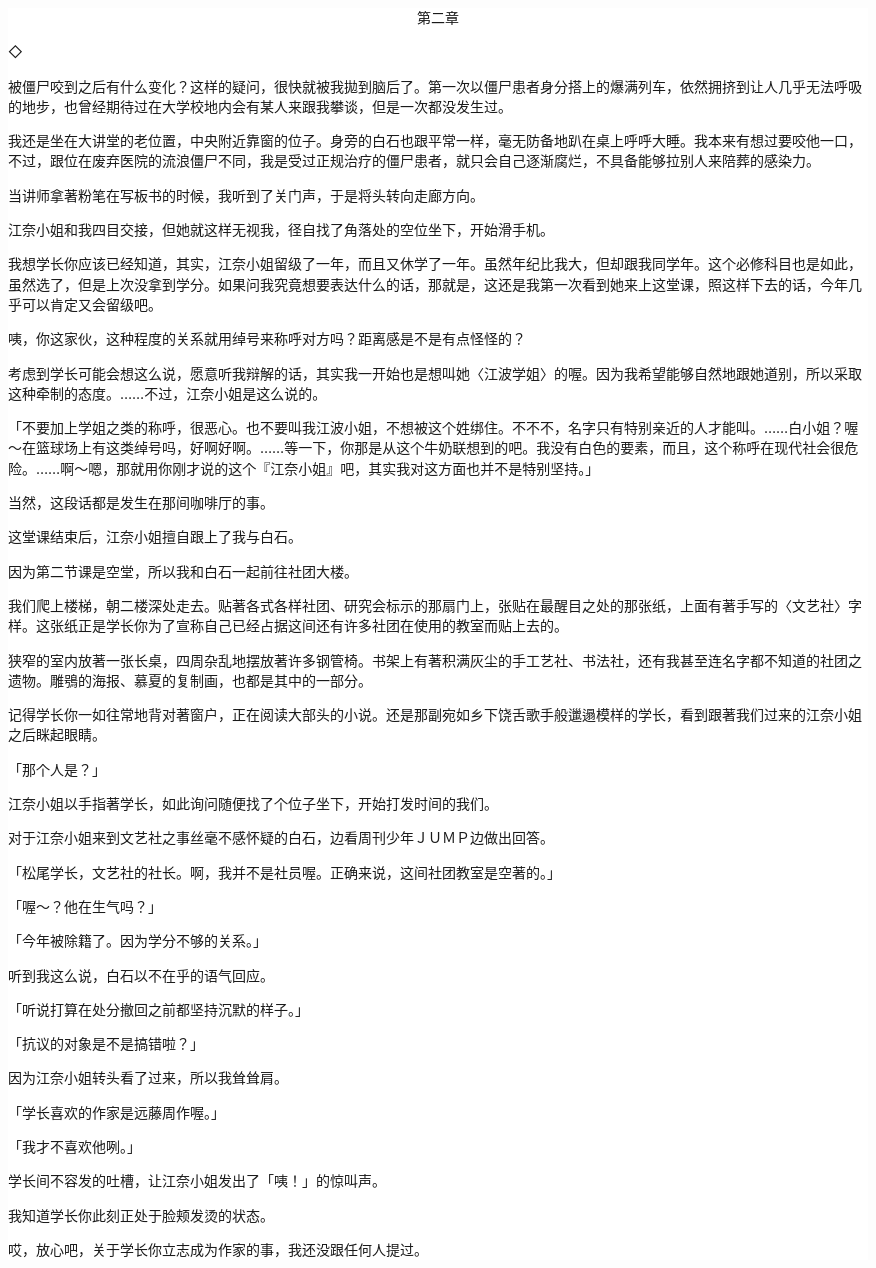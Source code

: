 <p align="center">第二章</p>

◇

被僵尸咬到之后有什么变化？这样的疑问，很快就被我拋到脑后了。第一次以僵尸患者身分搭上的爆满列车，依然拥挤到让人几乎无法呼吸的地步，也曾经期待过在大学校地内会有某人来跟我攀谈，但是一次都没发生过。

我还是坐在大讲堂的老位置，中央附近靠窗的位子。身旁的白石也跟平常一样，毫无防备地趴在桌上呼呼大睡。我本来有想过要咬他一口，不过，跟位在废弃医院的流浪僵尸不同，我是受过正规治疗的僵尸患者，就只会自己逐渐腐烂，不具备能够拉别人来陪葬的感染力。

当讲师拿著粉笔在写板书的时候，我听到了关门声，于是将头转向走廊方向。

江奈小姐和我四目交接，但她就这样无视我，径自找了角落处的空位坐下，开始滑手机。

我想学长你应该已经知道，其实，江奈小姐留级了一年，而且又休学了一年。虽然年纪比我大，但却跟我同学年。这个必修科目也是如此，虽然选了，但是上次没拿到学分。如果问我究竟想要表达什么的话，那就是，这还是我第一次看到她来上这堂课，照这样下去的话，今年几乎可以肯定又会留级吧。

咦，你这家伙，这种程度的关系就用绰号来称呼对方吗？距离感是不是有点怪怪的？

考虑到学长可能会想这么说，愿意听我辩解的话，其实我一开始也是想叫她〈江波学姐〉的喔。因为我希望能够自然地跟她道别，所以采取这种牵制的态度。……不过，江奈小姐是这么说的。

「不要加上学姐之类的称呼，很恶心。也不要叫我江波小姐，不想被这个姓绑住。不不不，名字只有特别亲近的人才能叫。……白小姐？喔～在篮球场上有这类绰号吗，好啊好啊。……等一下，你那是从这个牛奶联想到的吧。我没有白色的要素，而且，这个称呼在现代社会很危险。……啊～嗯，那就用你刚才说的这个『江奈小姐』吧，其实我对这方面也并不是特别坚持。」

当然，这段话都是发生在那间咖啡厅的事。

这堂课结束后，江奈小姐擅自跟上了我与白石。

因为第二节课是空堂，所以我和白石一起前往社团大楼。

我们爬上楼梯，朝二楼深处走去。贴著各式各样社团、研究会标示的那扇门上，张贴在最醒目之处的那张纸，上面有著手写的〈文艺社〉字样。这张纸正是学长你为了宣称自己已经占据这间还有许多社团在使用的教室而贴上去的。

狭窄的室内放著一张长桌，四周杂乱地摆放著许多钢管椅。书架上有著积满灰尘的手工艺社、书法社，还有我甚至连名字都不知道的社团之遗物。雕鴞的海报、慕夏的复制画，也都是其中的一部分。

记得学长你一如往常地背对著窗户，正在阅读大部头的小说。还是那副宛如乡下饶舌歌手般邋遢模样的学长，看到跟著我们过来的江奈小姐之后眯起眼睛。

「那个人是？」

江奈小姐以手指著学长，如此询问随便找了个位子坐下，开始打发时间的我们。

对于江奈小姐来到文艺社之事丝毫不感怀疑的白石，边看周刊少年ＪＵＭＰ边做出回答。

「松尾学长，文艺社的社长。啊，我并不是社员喔。正确来说，这间社团教室是空著的。」

「喔～？他在生气吗？」

「今年被除籍了。因为学分不够的关系。」

听到我这么说，白石以不在乎的语气回应。

「听说打算在处分撤回之前都坚持沉默的样子。」

「抗议的对象是不是搞错啦？」

因为江奈小姐转头看了过来，所以我耸耸肩。

「学长喜欢的作家是远藤周作喔。」

「我才不喜欢他咧。」

学长间不容发的吐槽，让江奈小姐发出了「咦！」的惊叫声。

我知道学长你此刻正处于脸颊发烫的状态。

哎，放心吧，关于学长你立志成为作家的事，我还没跟任何人提过。
